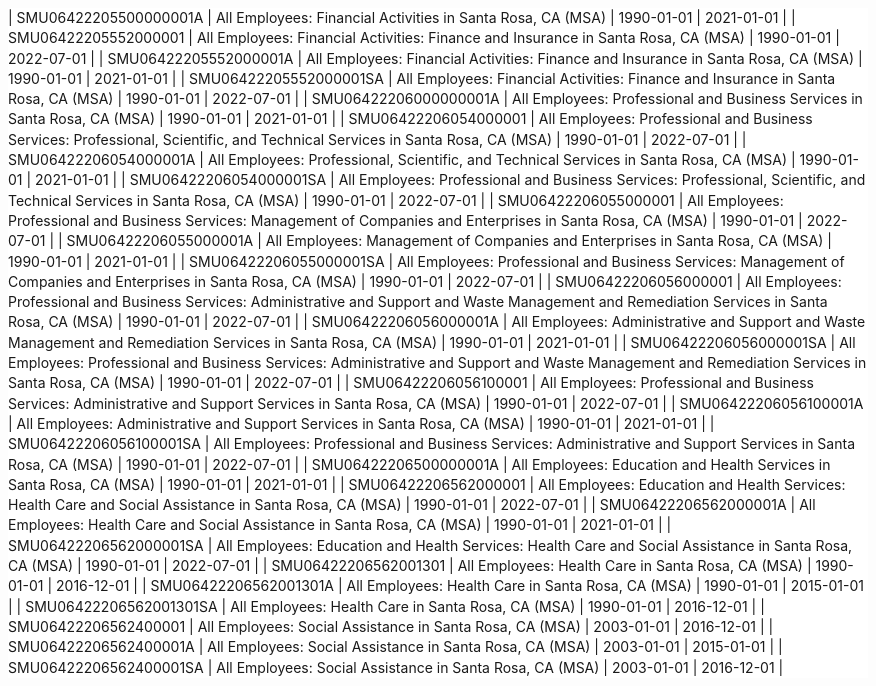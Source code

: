 | SMU06422205500000001A     | All Employees: Financial Activities in Santa Rosa, CA (MSA)                                                                                         | 1990-01-01          | 2021-01-01        |
| SMU06422205552000001      | All Employees: Financial Activities: Finance and Insurance in Santa Rosa, CA (MSA)                                                                  | 1990-01-01          | 2022-07-01        |
| SMU06422205552000001A     | All Employees: Financial Activities: Finance and Insurance in Santa Rosa, CA (MSA)                                                                  | 1990-01-01          | 2021-01-01        |
| SMU06422205552000001SA    | All Employees: Financial Activities: Finance and Insurance in Santa Rosa, CA (MSA)                                                                  | 1990-01-01          | 2022-07-01        |
| SMU06422206000000001A     | All Employees: Professional and Business Services in Santa Rosa, CA (MSA)                                                                           | 1990-01-01          | 2021-01-01        |
| SMU06422206054000001      | All Employees: Professional and Business Services: Professional, Scientific, and Technical Services in Santa Rosa, CA (MSA)                         | 1990-01-01          | 2022-07-01        |
| SMU06422206054000001A     | All Employees: Professional, Scientific, and Technical Services in Santa Rosa, CA (MSA)                                                             | 1990-01-01          | 2021-01-01        |
| SMU06422206054000001SA    | All Employees: Professional and Business Services: Professional, Scientific, and Technical Services in Santa Rosa, CA (MSA)                         | 1990-01-01          | 2022-07-01        |
| SMU06422206055000001      | All Employees: Professional and Business Services: Management of Companies and Enterprises in Santa Rosa, CA (MSA)                                  | 1990-01-01          | 2022-07-01        |
| SMU06422206055000001A     | All Employees: Management of Companies and Enterprises in Santa Rosa, CA (MSA)                                                                      | 1990-01-01          | 2021-01-01        |
| SMU06422206055000001SA    | All Employees: Professional and Business Services: Management of Companies and Enterprises in Santa Rosa, CA (MSA)                                  | 1990-01-01          | 2022-07-01        |
| SMU06422206056000001      | All Employees: Professional and Business Services: Administrative and Support and Waste Management and Remediation Services in Santa Rosa, CA (MSA) | 1990-01-01          | 2022-07-01        |
| SMU06422206056000001A     | All Employees: Administrative and Support and Waste Management and Remediation Services in Santa Rosa, CA (MSA)                                     | 1990-01-01          | 2021-01-01        |
| SMU06422206056000001SA    | All Employees: Professional and Business Services: Administrative and Support and Waste Management and Remediation Services in Santa Rosa, CA (MSA) | 1990-01-01          | 2022-07-01        |
| SMU06422206056100001      | All Employees: Professional and Business Services: Administrative and Support Services in Santa Rosa, CA (MSA)                                      | 1990-01-01          | 2022-07-01        |
| SMU06422206056100001A     | All Employees: Administrative and Support Services in Santa Rosa, CA (MSA)                                                                          | 1990-01-01          | 2021-01-01        |
| SMU06422206056100001SA    | All Employees: Professional and Business Services: Administrative and Support Services in Santa Rosa, CA (MSA)                                      | 1990-01-01          | 2022-07-01        |
| SMU06422206500000001A     | All Employees: Education and Health Services in Santa Rosa, CA (MSA)                                                                                | 1990-01-01          | 2021-01-01        |
| SMU06422206562000001      | All Employees: Education and Health Services: Health Care and Social Assistance in Santa Rosa, CA (MSA)                                             | 1990-01-01          | 2022-07-01        |
| SMU06422206562000001A     | All Employees: Health Care and Social Assistance in Santa Rosa, CA (MSA)                                                                            | 1990-01-01          | 2021-01-01        |
| SMU06422206562000001SA    | All Employees: Education and Health Services: Health Care and Social Assistance in Santa Rosa, CA (MSA)                                             | 1990-01-01          | 2022-07-01        |
| SMU06422206562001301      | All Employees: Health Care in Santa Rosa, CA (MSA)                                                                                                  | 1990-01-01          | 2016-12-01        |
| SMU06422206562001301A     | All Employees: Health Care in Santa Rosa, CA (MSA)                                                                                                  | 1990-01-01          | 2015-01-01        |
| SMU06422206562001301SA    | All Employees: Health Care in Santa Rosa, CA (MSA)                                                                                                  | 1990-01-01          | 2016-12-01        |
| SMU06422206562400001      | All Employees: Social Assistance in Santa Rosa, CA (MSA)                                                                                            | 2003-01-01          | 2016-12-01        |
| SMU06422206562400001A     | All Employees: Social Assistance in Santa Rosa, CA (MSA)                                                                                            | 2003-01-01          | 2015-01-01        |
| SMU06422206562400001SA    | All Employees: Social Assistance in Santa Rosa, CA (MSA)                                                                                            | 2003-01-01          | 2016-12-01        |